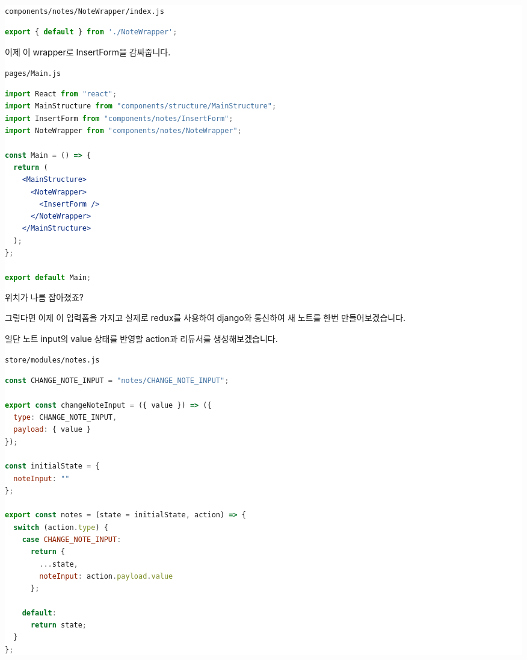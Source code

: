 `components/notes/NoteWrapper/index.js`

```js
export { default } from './NoteWrapper';
```

이제 이 wrapper로 InsertForm을 감싸줍니다.

`pages/Main.js`

```jsx
import React from "react";
import MainStructure from "components/structure/MainStructure";
import InsertForm from "components/notes/InsertForm";
import NoteWrapper from "components/notes/NoteWrapper";

const Main = () => {
  return (
    <MainStructure>
      <NoteWrapper>
        <InsertForm />
      </NoteWrapper>
    </MainStructure>
  );
};

export default Main;
```

위치가 나름 잡아졌죠?

그렇다면 이제 이 입력폼을 가지고 실제로 redux를 사용하여 django와 통신하여 새 노트를 한번 만들어보겠습니다.

일단 노트 input의 value 상태를 반영할 action과 리듀서를 생성해보겠습니다.

`store/modules/notes.js`

```js
const CHANGE_NOTE_INPUT = "notes/CHANGE_NOTE_INPUT";

export const changeNoteInput = ({ value }) => ({
  type: CHANGE_NOTE_INPUT,
  payload: { value }
});

const initialState = {
  noteInput: ""
};

export const notes = (state = initialState, action) => {
  switch (action.type) {
    case CHANGE_NOTE_INPUT:
      return {
        ...state,
        noteInput: action.payload.value
      };

    default:
      return state;
  }
};
```
